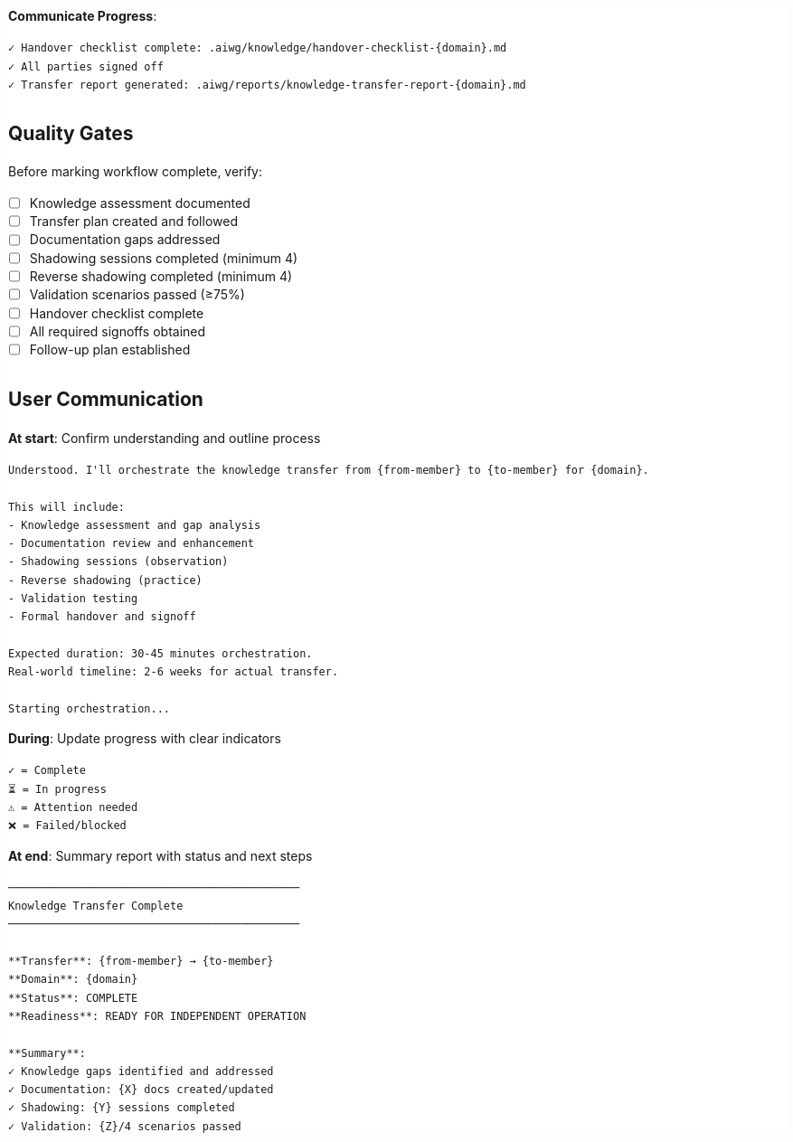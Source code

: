 **Communicate Progress**:
```
✓ Handover checklist complete: .aiwg/knowledge/handover-checklist-{domain}.md
✓ All parties signed off
✓ Transfer report generated: .aiwg/reports/knowledge-transfer-report-{domain}.md
```

## Quality Gates

Before marking workflow complete, verify:
- [ ] Knowledge assessment documented
- [ ] Transfer plan created and followed
- [ ] Documentation gaps addressed
- [ ] Shadowing sessions completed (minimum 4)
- [ ] Reverse shadowing completed (minimum 4)
- [ ] Validation scenarios passed (≥75%)
- [ ] Handover checklist complete
- [ ] All required signoffs obtained
- [ ] Follow-up plan established

## User Communication

**At start**: Confirm understanding and outline process

```
Understood. I'll orchestrate the knowledge transfer from {from-member} to {to-member} for {domain}.

This will include:
- Knowledge assessment and gap analysis
- Documentation review and enhancement
- Shadowing sessions (observation)
- Reverse shadowing (practice)
- Validation testing
- Formal handover and signoff

Expected duration: 30-45 minutes orchestration.
Real-world timeline: 2-6 weeks for actual transfer.

Starting orchestration...
```

**During**: Update progress with clear indicators

```
✓ = Complete
⏳ = In progress
⚠️ = Attention needed
❌ = Failed/blocked
```

**At end**: Summary report with status and next steps

```
─────────────────────────────────────────────
Knowledge Transfer Complete
─────────────────────────────────────────────

**Transfer**: {from-member} → {to-member}
**Domain**: {domain}
**Status**: COMPLETE
**Readiness**: READY FOR INDEPENDENT OPERATION

**Summary**:
✓ Knowledge gaps identified and addressed
✓ Documentation: {X} docs created/updated
✓ Shadowing: {Y} sessions completed
✓ Validation: {Z}/4 scenarios passed
```